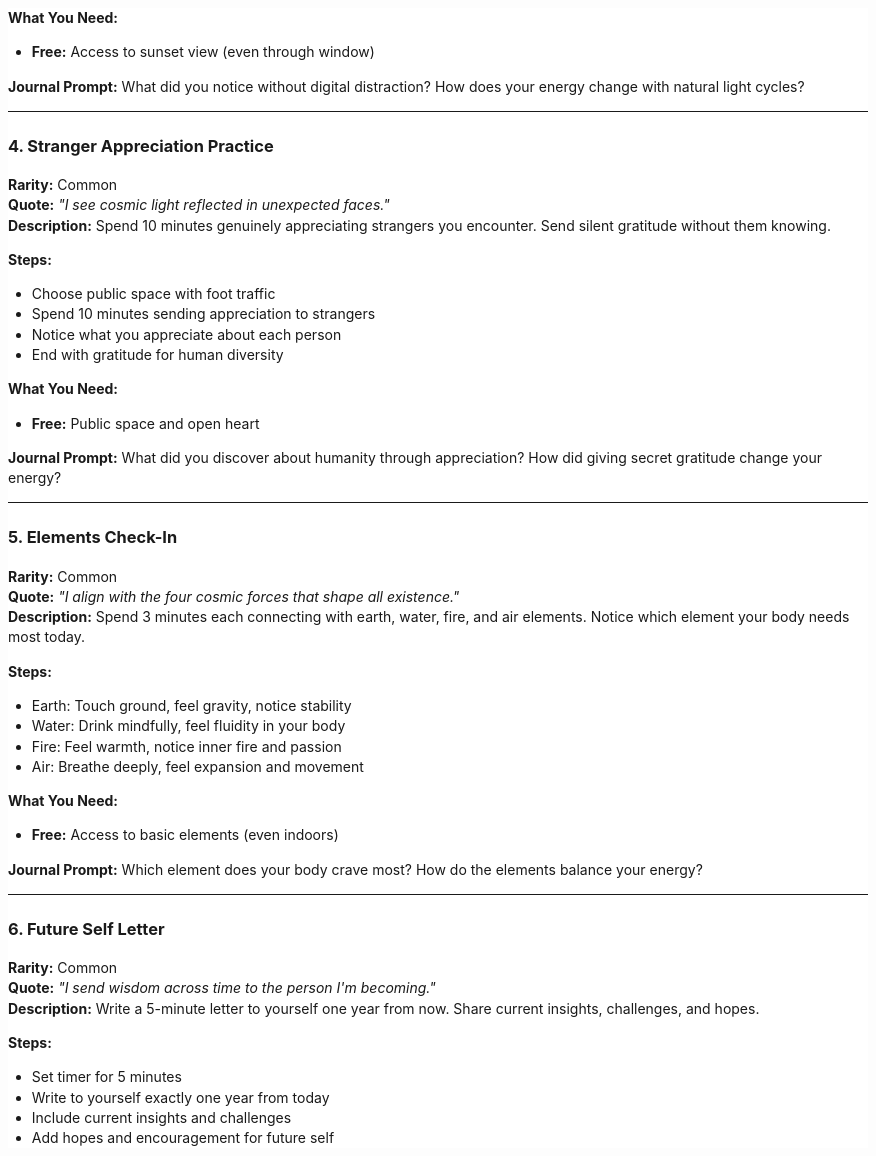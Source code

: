 **What You Need:**
- **Free:** Access to sunset view (even through window)

**Journal Prompt:** What did you notice without digital distraction? How does your energy change with natural light cycles?

---

### 4. Stranger Appreciation Practice
**Rarity:** Common  
**Quote:** *"I see cosmic light reflected in unexpected faces."*  
**Description:** Spend 10 minutes genuinely appreciating strangers you encounter. Send silent gratitude without them knowing.

**Steps:**
- Choose public space with foot traffic
- Spend 10 minutes sending appreciation to strangers
- Notice what you appreciate about each person
- End with gratitude for human diversity

**What You Need:**
- **Free:** Public space and open heart

**Journal Prompt:** What did you discover about humanity through appreciation? How did giving secret gratitude change your energy?

---

### 5. Elements Check-In
**Rarity:** Common  
**Quote:** *"I align with the four cosmic forces that shape all existence."*  
**Description:** Spend 3 minutes each connecting with earth, water, fire, and air elements. Notice which element your body needs most today.

**Steps:**
- Earth: Touch ground, feel gravity, notice stability
- Water: Drink mindfully, feel fluidity in your body
- Fire: Feel warmth, notice inner fire and passion
- Air: Breathe deeply, feel expansion and movement

**What You Need:**
- **Free:** Access to basic elements (even indoors)

**Journal Prompt:** Which element does your body crave most? How do the elements balance your energy?

---

### 6. Future Self Letter
**Rarity:** Common  
**Quote:** *"I send wisdom across time to the person I'm becoming."*  
**Description:** Write a 5-minute letter to yourself one year from now. Share current insights, challenges, and hopes.

**Steps:**
- Set timer for 5 minutes
- Write to yourself exactly one year from today
- Include current insights and challenges
- Add hopes and encouragement for future self
